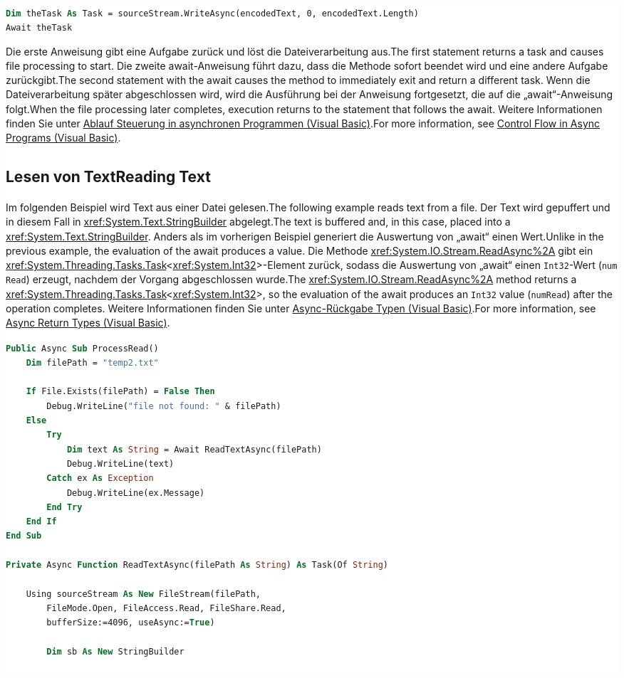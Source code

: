 ```vb  
Dim theTask As Task = sourceStream.WriteAsync(encodedText, 0, encodedText.Length)  
Await theTask  
```  
  
 <span data-ttu-id="19ebd-134">Die erste Anweisung gibt eine Aufgabe zurück und löst die Dateiverarbeitung aus.</span><span class="sxs-lookup"><span data-stu-id="19ebd-134">The first statement returns a task and causes file processing to start.</span></span> <span data-ttu-id="19ebd-135">Die zweite await-Anweisung führt dazu, dass die Methode sofort beendet wird und eine andere Aufgabe zurückgibt.</span><span class="sxs-lookup"><span data-stu-id="19ebd-135">The second statement with the await causes the method to immediately exit and return a different task.</span></span> <span data-ttu-id="19ebd-136">Wenn die Dateiverarbeitung später abgeschlossen wird, wird die Ausführung bei der Anweisung fortgesetzt, die auf die „await“-Anweisung folgt.</span><span class="sxs-lookup"><span data-stu-id="19ebd-136">When the file processing later completes, execution returns to the statement that follows the await.</span></span> <span data-ttu-id="19ebd-137">Weitere Informationen finden Sie unter  [Ablauf Steuerung in asynchronen Programmen (Visual Basic)](control-flow-in-async-programs.md).</span><span class="sxs-lookup"><span data-stu-id="19ebd-137">For more information, see  [Control Flow in Async Programs (Visual Basic)](control-flow-in-async-programs.md).</span></span>  
  
## <a name="reading-text"></a><span data-ttu-id="19ebd-138">Lesen von Text</span><span class="sxs-lookup"><span data-stu-id="19ebd-138">Reading Text</span></span>  

 <span data-ttu-id="19ebd-139">Im folgenden Beispiel wird Text aus einer Datei gelesen.</span><span class="sxs-lookup"><span data-stu-id="19ebd-139">The following example reads text from a file.</span></span> <span data-ttu-id="19ebd-140">Der Text wird gepuffert und in diesem Fall in <xref:System.Text.StringBuilder> abgelegt.</span><span class="sxs-lookup"><span data-stu-id="19ebd-140">The text is buffered and, in this case, placed into a <xref:System.Text.StringBuilder>.</span></span> <span data-ttu-id="19ebd-141">Anders als im vorherigen Beispiel generiert die Auswertung von „await“ einen Wert.</span><span class="sxs-lookup"><span data-stu-id="19ebd-141">Unlike in the previous example, the evaluation of the await produces a value.</span></span> <span data-ttu-id="19ebd-142">Die Methode <xref:System.IO.Stream.ReadAsync%2A> gibt ein <xref:System.Threading.Tasks.Task>\<<xref:System.Int32>>-Element zurück, sodass die Auswertung von „await“ einen `Int32`-Wert (`numRead`) erzeugt, nachdem der Vorgang abgeschlossen wurde.</span><span class="sxs-lookup"><span data-stu-id="19ebd-142">The <xref:System.IO.Stream.ReadAsync%2A> method returns a <xref:System.Threading.Tasks.Task>\<<xref:System.Int32>>, so the evaluation of the await produces an `Int32` value (`numRead`) after the operation completes.</span></span> <span data-ttu-id="19ebd-143">Weitere Informationen finden Sie unter [Async-Rückgabe Typen (Visual Basic)](async-return-types.md).</span><span class="sxs-lookup"><span data-stu-id="19ebd-143">For more information, see [Async Return Types (Visual Basic)](async-return-types.md).</span></span>  
  
```vb  
Public Async Sub ProcessRead()  
    Dim filePath = "temp2.txt"  
  
    If File.Exists(filePath) = False Then  
        Debug.WriteLine("file not found: " & filePath)  
    Else  
        Try  
            Dim text As String = Await ReadTextAsync(filePath)  
            Debug.WriteLine(text)  
        Catch ex As Exception  
            Debug.WriteLine(ex.Message)  
        End Try  
    End If  
End Sub  
  
Private Async Function ReadTextAsync(filePath As String) As Task(Of String)  
  
    Using sourceStream As New FileStream(filePath,  
        FileMode.Open, FileAccess.Read, FileShare.Read,  
        bufferSize:=4096, useAsync:=True)  
  
        Dim sb As New StringBuilder  
  
```